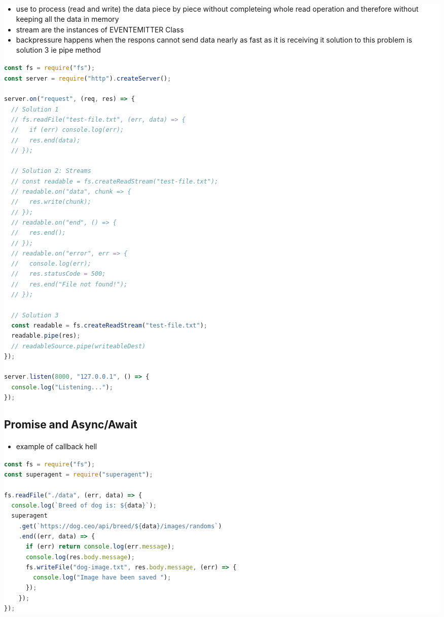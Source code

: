 - use to process (read and write) the data piece by piece without completeing whole read operation and therefore without keeping all the data in memory
- stream are the instances of EVENTEMITTER Class
- backpressure happens when the respons cannot send data nearly as fast as it is receiving it solution to this problem is solution 3 ie pipe method

```js
const fs = require("fs");
const server = require("http").createServer();

server.on("request", (req, res) => {
  // Solution 1
  // fs.readFile("test-file.txt", (err, data) => {
  //   if (err) console.log(err);
  //   res.end(data);
  // });

  // Solution 2: Streams
  // const readable = fs.createReadStream("test-file.txt");
  // readable.on("data", chunk => {
  //   res.write(chunk);
  // });
  // readable.on("end", () => {
  //   res.end();
  // });
  // readable.on("error", err => {
  //   console.log(err);
  //   res.statusCode = 500;
  //   res.end("File not found!");
  // });

  // Solution 3
  const readable = fs.createReadStream("test-file.txt");
  readable.pipe(res);
  // readableSource.pipe(writeableDest)
});

server.listen(8000, "127.0.0.1", () => {
  console.log("Listening...");
});
```

## Promise and Async/Await

- example of callback hell

```js
const fs = require("fs");
const superagent = require("superagent");

fs.readFile("./data", (err, data) => {
  console.log(`Breed of dog is: ${data}`);
  superagent
    .get(`https://dog.ceo/api/breed/${data}/images/randoms`)
    .end((err, data) => {
      if (err) return console.log(err.message);
      console.log(res.body.message);
      fs.writeFile("dog-image.txt", res.body.message, (err) => {
        console.log("Image have been saved ");
      });
    });
});
```
